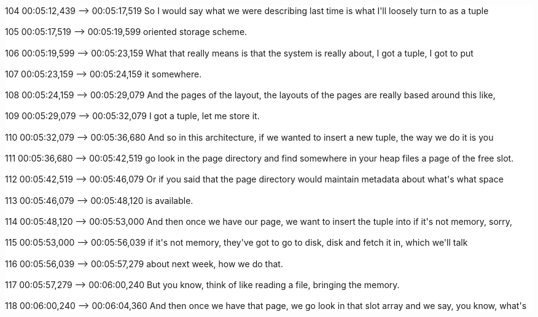 104
00:05:12,439 --> 00:05:17,519
So I would say what we were describing last time is what I'll loosely turn to as a tuple

105
00:05:17,519 --> 00:05:19,599
oriented storage scheme.

106
00:05:19,599 --> 00:05:23,159
What that really means is that the system is really about, I got a tuple, I got to put

107
00:05:23,159 --> 00:05:24,159
it somewhere.

108
00:05:24,159 --> 00:05:29,079
And the pages of the layout, the layouts of the pages are really based around this like,

109
00:05:29,079 --> 00:05:32,079
I got a tuple, let me store it.

110
00:05:32,079 --> 00:05:36,680
And so in this architecture, if we wanted to insert a new tuple, the way we do it is you

111
00:05:36,680 --> 00:05:42,519
go look in the page directory and find somewhere in your heap files a page of the free slot.

112
00:05:42,519 --> 00:05:46,079
Or if you said that the page directory would maintain metadata about what's what space

113
00:05:46,079 --> 00:05:48,120
is available.

114
00:05:48,120 --> 00:05:53,000
And then once we have our page, we want to insert the tuple into if it's not memory, sorry,

115
00:05:53,000 --> 00:05:56,039
if it's not memory, they've got to go to disk, disk and fetch it in, which we'll talk

116
00:05:56,039 --> 00:05:57,279
about next week, how we do that.

117
00:05:57,279 --> 00:06:00,240
But you know, think of like reading a file, bringing the memory.

118
00:06:00,240 --> 00:06:04,360
And then once we have that page, we go look in that slot array and we say, you know, what's
